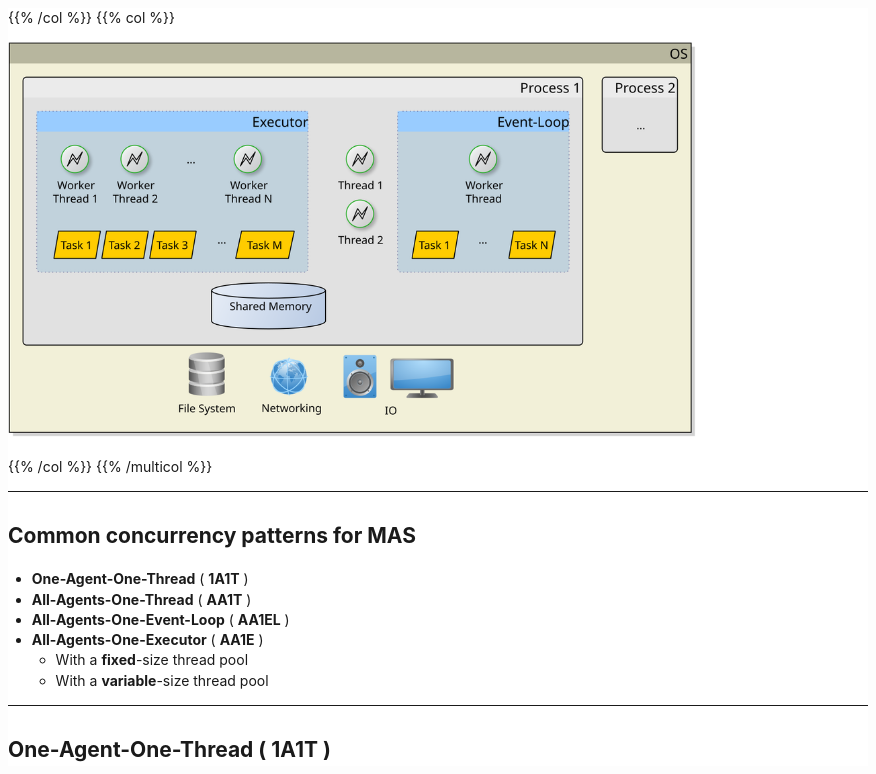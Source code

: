 {{% /col %}}
{{% col %}}

<img width=80% src="./concurrency-abstractions.svg" />

{{% /col %}}
{{% /multicol %}}


---

## Common concurrency patterns for MAS


- **One-Agent-One-Thread** ( **1A1T** )
- **All-Agents-One-Thread** ( **AA1T** )
- **All-Agents-One-Event-Loop** ( **AA1EL** )
- **All-Agents-One-Executor** ( **AA1E** )
  - With a **fixed**-size thread pool
  - With a **variable**-size thread pool 

---

## One-Agent-One-Thread ( **1A1T** )
